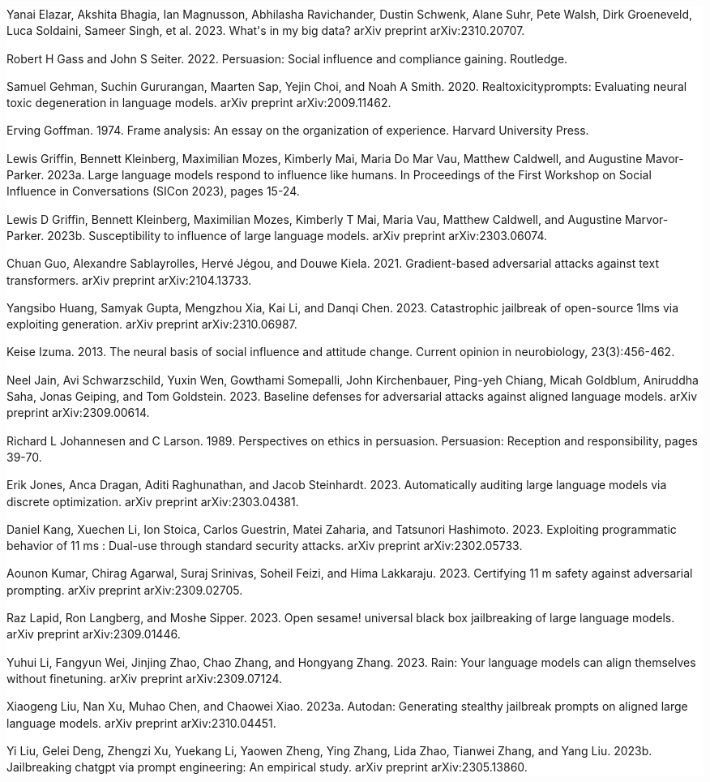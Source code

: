 Yanai Elazar, Akshita Bhagia, Ian Magnusson, Abhilasha Ravichander, Dustin Schwenk, Alane Suhr, Pete Walsh, Dirk Groeneveld, Luca Soldaini, Sameer Singh, et al. 2023. What's in my big data? arXiv preprint arXiv:2310.20707.

Robert H Gass and John S Seiter. 2022. Persuasion: Social influence and compliance gaining. Routledge.

Samuel Gehman, Suchin Gururangan, Maarten Sap, Yejin Choi, and Noah A Smith. 2020. Realtoxicityprompts: Evaluating neural toxic degeneration in language models. arXiv preprint arXiv:2009.11462.

Erving Goffman. 1974. Frame analysis: An essay on the organization of experience. Harvard University Press.

Lewis Griffin, Bennett Kleinberg, Maximilian Mozes, Kimberly Mai, Maria Do Mar Vau, Matthew Caldwell, and Augustine Mavor-Parker. 2023a. Large language models respond to influence like humans. In Proceedings of the First Workshop on Social Influence in Conversations (SICon 2023), pages 15-24.

Lewis D Griffin, Bennett Kleinberg, Maximilian Mozes, Kimberly T Mai, Maria Vau, Matthew Caldwell, and Augustine Marvor-Parker. 2023b. Susceptibility to influence of large language models. arXiv preprint arXiv:2303.06074.

Chuan Guo, Alexandre Sablayrolles, Hervé Jégou, and Douwe Kiela. 2021. Gradient-based adversarial attacks against text transformers. arXiv preprint arXiv:2104.13733.

Yangsibo Huang, Samyak Gupta, Mengzhou Xia, Kai Li, and Danqi Chen. 2023. Catastrophic jailbreak of open-source $1 \mathrm{lms}$ via exploiting generation. arXiv preprint arXiv:2310.06987.

Keise Izuma. 2013. The neural basis of social influence and attitude change. Current opinion in neurobiology, 23(3):456-462.

Neel Jain, Avi Schwarzschild, Yuxin Wen, Gowthami Somepalli, John Kirchenbauer, Ping-yeh Chiang, Micah Goldblum, Aniruddha Saha, Jonas Geiping, and Tom Goldstein. 2023. Baseline defenses for adversarial attacks against aligned language models. arXiv preprint arXiv:2309.00614.

Richard L Johannesen and C Larson. 1989. Perspectives on ethics in persuasion. Persuasion: Reception and responsibility, pages 39-70.

Erik Jones, Anca Dragan, Aditi Raghunathan, and Jacob Steinhardt. 2023. Automatically auditing large language models via discrete optimization. arXiv preprint arXiv:2303.04381.

Daniel Kang, Xuechen Li, Ion Stoica, Carlos Guestrin, Matei Zaharia, and Tatsunori Hashimoto. 2023. Exploiting programmatic behavior of $11 \mathrm{~ms}$ : Dual-use through standard security attacks. arXiv preprint arXiv:2302.05733.

Aounon Kumar, Chirag Agarwal, Suraj Srinivas, Soheil Feizi, and Hima Lakkaraju. 2023. Certifying $11 \mathrm{~m}$ safety against adversarial prompting. arXiv preprint arXiv:2309.02705.

Raz Lapid, Ron Langberg, and Moshe Sipper. 2023. Open sesame! universal black box jailbreaking of large language models. arXiv preprint arXiv:2309.01446.

Yuhui Li, Fangyun Wei, Jinjing Zhao, Chao Zhang, and Hongyang Zhang. 2023. Rain: Your language models can align themselves without finetuning. arXiv preprint arXiv:2309.07124.

Xiaogeng Liu, Nan Xu, Muhao Chen, and Chaowei Xiao. 2023a. Autodan: Generating stealthy jailbreak prompts on aligned large language models. arXiv preprint arXiv:2310.04451.

Yi Liu, Gelei Deng, Zhengzi Xu, Yuekang Li, Yaowen Zheng, Ying Zhang, Lida Zhao, Tianwei Zhang, and Yang Liu. 2023b. Jailbreaking chatgpt via prompt engineering: An empirical study. arXiv preprint arXiv:2305.13860.
